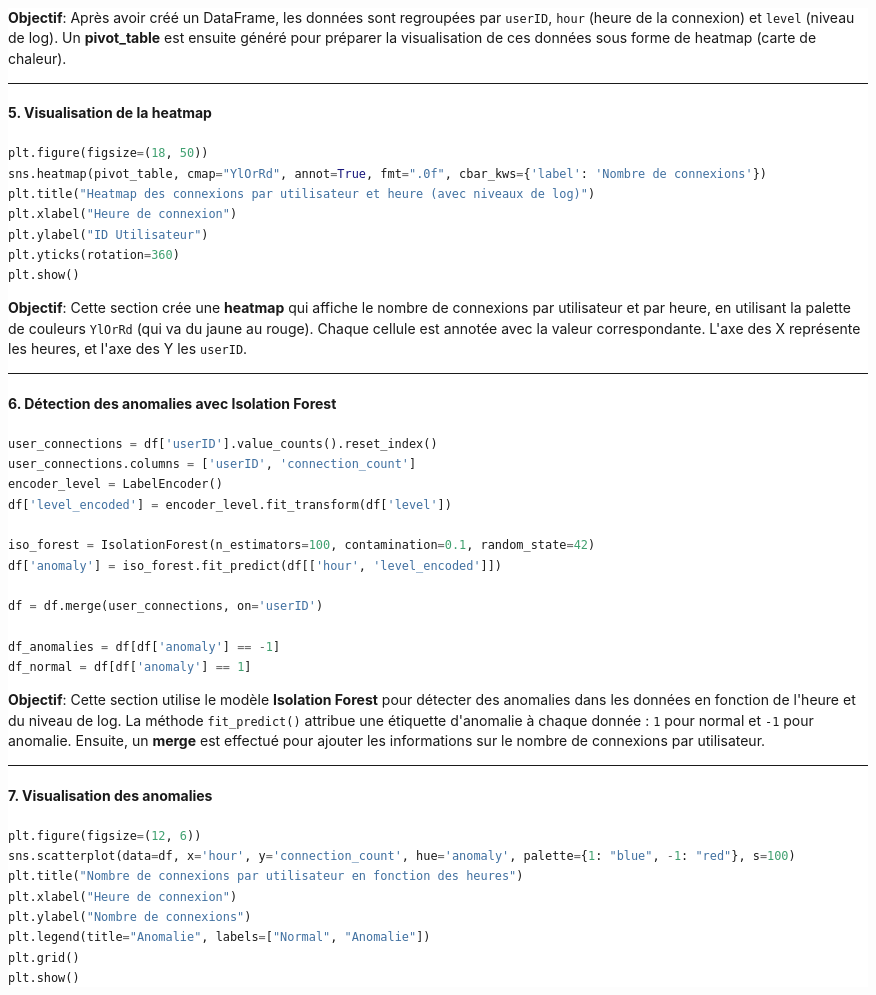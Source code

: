 **Objectif**: Après avoir créé un DataFrame, les données sont regroupées par `userID`, `hour` (heure de la connexion) et `level` (niveau de log). Un **pivot_table** est ensuite généré pour préparer la visualisation de ces données sous forme de heatmap (carte de chaleur).

---

#### 5. Visualisation de la heatmap

```python
plt.figure(figsize=(18, 50))
sns.heatmap(pivot_table, cmap="YlOrRd", annot=True, fmt=".0f", cbar_kws={'label': 'Nombre de connexions'})
plt.title("Heatmap des connexions par utilisateur et heure (avec niveaux de log)")
plt.xlabel("Heure de connexion")
plt.ylabel("ID Utilisateur")
plt.yticks(rotation=360)
plt.show()
```

**Objectif**: Cette section crée une **heatmap** qui affiche le nombre de connexions par utilisateur et par heure, en utilisant la palette de couleurs `YlOrRd` (qui va du jaune au rouge). Chaque cellule est annotée avec la valeur correspondante. L'axe des X représente les heures, et l'axe des Y les `userID`.

---

#### 6. Détection des anomalies avec Isolation Forest

```python
user_connections = df['userID'].value_counts().reset_index()
user_connections.columns = ['userID', 'connection_count']
encoder_level = LabelEncoder()
df['level_encoded'] = encoder_level.fit_transform(df['level'])

iso_forest = IsolationForest(n_estimators=100, contamination=0.1, random_state=42)
df['anomaly'] = iso_forest.fit_predict(df[['hour', 'level_encoded']])

df = df.merge(user_connections, on='userID')

df_anomalies = df[df['anomaly'] == -1]
df_normal = df[df['anomaly'] == 1]
```

**Objectif**: Cette section utilise le modèle **Isolation Forest** pour détecter des anomalies dans les données en fonction de l'heure et du niveau de log. La méthode `fit_predict()` attribue une étiquette d'anomalie à chaque donnée : `1` pour normal et `-1` pour anomalie. Ensuite, un **merge** est effectué pour ajouter les informations sur le nombre de connexions par utilisateur.

---

#### 7. Visualisation des anomalies

```python
plt.figure(figsize=(12, 6))
sns.scatterplot(data=df, x='hour', y='connection_count', hue='anomaly', palette={1: "blue", -1: "red"}, s=100)
plt.title("Nombre de connexions par utilisateur en fonction des heures")
plt.xlabel("Heure de connexion")
plt.ylabel("Nombre de connexions")
plt.legend(title="Anomalie", labels=["Normal", "Anomalie"])
plt.grid()
plt.show()
```
